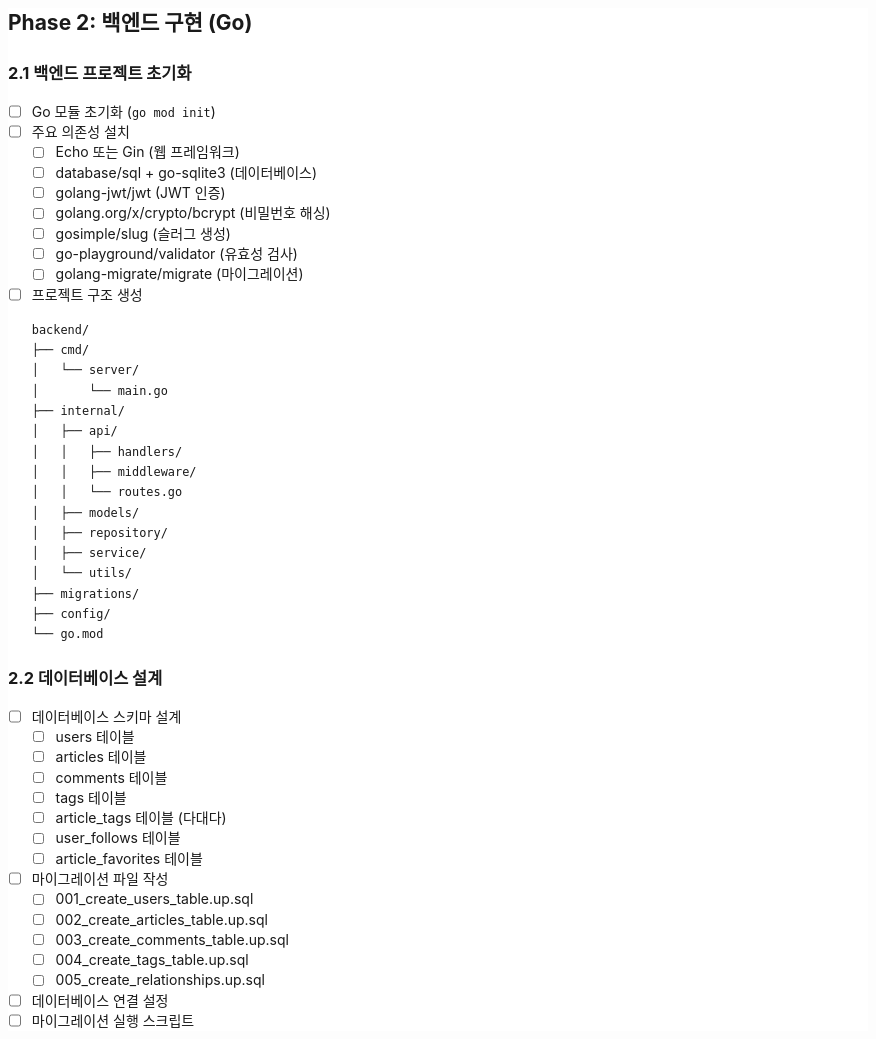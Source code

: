 ## Phase 2: 백엔드 구현 (Go)

### 2.1 백엔드 프로젝트 초기화
- [ ] Go 모듈 초기화 (`go mod init`)
- [ ] 주요 의존성 설치
  - [ ] Echo 또는 Gin (웹 프레임워크)
  - [ ] database/sql + go-sqlite3 (데이터베이스)
  - [ ] golang-jwt/jwt (JWT 인증)
  - [ ] golang.org/x/crypto/bcrypt (비밀번호 해싱)
  - [ ] gosimple/slug (슬러그 생성)
  - [ ] go-playground/validator (유효성 검사)
  - [ ] golang-migrate/migrate (마이그레이션)
- [ ] 프로젝트 구조 생성
  ```
  backend/
  ├── cmd/
  │   └── server/
  │       └── main.go
  ├── internal/
  │   ├── api/
  │   │   ├── handlers/
  │   │   ├── middleware/
  │   │   └── routes.go
  │   ├── models/
  │   ├── repository/
  │   ├── service/
  │   └── utils/
  ├── migrations/
  ├── config/
  └── go.mod
  ```

### 2.2 데이터베이스 설계
- [ ] 데이터베이스 스키마 설계
  - [ ] users 테이블
  - [ ] articles 테이블
  - [ ] comments 테이블
  - [ ] tags 테이블
  - [ ] article_tags 테이블 (다대다)
  - [ ] user_follows 테이블
  - [ ] article_favorites 테이블
- [ ] 마이그레이션 파일 작성
  - [ ] 001_create_users_table.up.sql
  - [ ] 002_create_articles_table.up.sql
  - [ ] 003_create_comments_table.up.sql
  - [ ] 004_create_tags_table.up.sql
  - [ ] 005_create_relationships.up.sql
- [ ] 데이터베이스 연결 설정
- [ ] 마이그레이션 실행 스크립트
